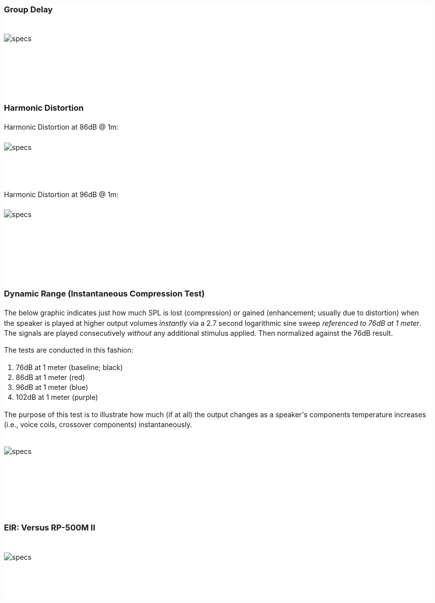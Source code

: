 ### Group Delay

<img align="left" src="https://dl.dropboxusercontent.com/s/0x1pat6v54qtbip/Klipsch%20RP-500M%20%28v1%29%20Group%20Delay.png?dl=0" alt="specs" width="100%" style="vertical-align:middle;margin:20px 0px"/><br clear="all" />

<br>
<br>
<br>

### Harmonic Distortion

Harmonic Distortion at 86dB @ 1m:
<img align="left" src="https://dl.dropboxusercontent.com/s/roaualbqy1bg3v9/Klipsch%20RP-500M%20%28v1%29%20Harmonic%20Distortion%20%2886dB%20%40%201m%29.png?dl=0" alt="specs" width="100%" style="vertical-align:middle;margin:20px 0px"/><br clear="all" />
<br><br>

Harmonic Distortion at 96dB @ 1m:
<img align="left" src="https://dl.dropboxusercontent.com/s/y1fosiaqkotjm13/Klipsch%20RP-500M%20%28v1%29%20Harmonic%20Distortion%20%2896dB%20%40%201m%29.png?dl=0" alt="specs" width="100%" style="vertical-align:middle;margin:20px 0px"/><br clear="all" />
<br><br>



<br>
<br>


### Dynamic Range (Instantaneous Compression Test)

The below graphic indicates just how much SPL is lost (compression) or gained (enhancement; usually due to distortion) when the speaker is played at higher output volumes *instantly* via a 2.7 second logarithmic sine sweep *referenced to 76dB at 1 meter*.  The signals are played consecutively *without* any additional stimulus applied.  Then normalized against the 76dB result.

The tests are conducted in this fashion:
1) 76dB at 1 meter (baseline; black)
2) 86dB at 1 meter (red)
3) 96dB at 1 meter (blue)
4) 102dB at 1 meter (purple)

The purpose of this test is to illustrate how much (if at all) the output changes as a speaker's components temperature increases (i.e., voice coils, crossover components) instantaneously.


<img align="left" src="https://dl.dropboxusercontent.com/s/2zfy14csavtnd1h/Klipsch%20RP-500M%20I_Compression.png?dl=0" alt="specs" width="100%" style="vertical-align:middle;margin:20px 0px"/><br clear="all" />

<br>

<br><br>


### EIR: Versus RP-500M II


<img align="left" src="https://dl.dropboxusercontent.com/s/x7ny4mjxktr32hi/Estimated%20In-Room%20Response%20V1%20vs%20v2.png?dl=0" alt="specs" width="100%" style="vertical-align:middle;margin:20px 0px"/><br clear="all" />

<br>

<br>
